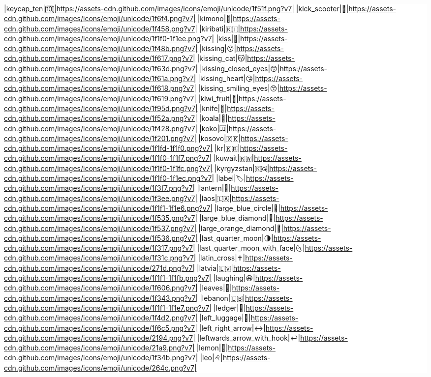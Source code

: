 |keycap_ten|:keycap_ten:|https://assets-cdn.github.com/images/icons/emoji/unicode/1f51f.png?v7|
|kick_scooter|:kick_scooter:|https://assets-cdn.github.com/images/icons/emoji/unicode/1f6f4.png?v7|
|kimono|:kimono:|https://assets-cdn.github.com/images/icons/emoji/unicode/1f458.png?v7|
|kiribati|:kiribati:|https://assets-cdn.github.com/images/icons/emoji/unicode/1f1f0-1f1ee.png?v7|
|kiss|:kiss:|https://assets-cdn.github.com/images/icons/emoji/unicode/1f48b.png?v7|
|kissing|:kissing:|https://assets-cdn.github.com/images/icons/emoji/unicode/1f617.png?v7|
|kissing_cat|:kissing_cat:|https://assets-cdn.github.com/images/icons/emoji/unicode/1f63d.png?v7|
|kissing_closed_eyes|:kissing_closed_eyes:|https://assets-cdn.github.com/images/icons/emoji/unicode/1f61a.png?v7|
|kissing_heart|:kissing_heart:|https://assets-cdn.github.com/images/icons/emoji/unicode/1f618.png?v7|
|kissing_smiling_eyes|:kissing_smiling_eyes:|https://assets-cdn.github.com/images/icons/emoji/unicode/1f619.png?v7|
|kiwi_fruit|:kiwi_fruit:|https://assets-cdn.github.com/images/icons/emoji/unicode/1f95d.png?v7|
|knife|:knife:|https://assets-cdn.github.com/images/icons/emoji/unicode/1f52a.png?v7|
|koala|:koala:|https://assets-cdn.github.com/images/icons/emoji/unicode/1f428.png?v7|
|koko|:koko:|https://assets-cdn.github.com/images/icons/emoji/unicode/1f201.png?v7|
|kosovo|:kosovo:|https://assets-cdn.github.com/images/icons/emoji/unicode/1f1fd-1f1f0.png?v7|
|kr|:kr:|https://assets-cdn.github.com/images/icons/emoji/unicode/1f1f0-1f1f7.png?v7|
|kuwait|:kuwait:|https://assets-cdn.github.com/images/icons/emoji/unicode/1f1f0-1f1fc.png?v7|
|kyrgyzstan|:kyrgyzstan:|https://assets-cdn.github.com/images/icons/emoji/unicode/1f1f0-1f1ec.png?v7|
|label|:label:|https://assets-cdn.github.com/images/icons/emoji/unicode/1f3f7.png?v7|
|lantern|:lantern:|https://assets-cdn.github.com/images/icons/emoji/unicode/1f3ee.png?v7|
|laos|:laos:|https://assets-cdn.github.com/images/icons/emoji/unicode/1f1f1-1f1e6.png?v7|
|large_blue_circle|:large_blue_circle:|https://assets-cdn.github.com/images/icons/emoji/unicode/1f535.png?v7|
|large_blue_diamond|:large_blue_diamond:|https://assets-cdn.github.com/images/icons/emoji/unicode/1f537.png?v7|
|large_orange_diamond|:large_orange_diamond:|https://assets-cdn.github.com/images/icons/emoji/unicode/1f536.png?v7|
|last_quarter_moon|:last_quarter_moon:|https://assets-cdn.github.com/images/icons/emoji/unicode/1f317.png?v7|
|last_quarter_moon_with_face|:last_quarter_moon_with_face:|https://assets-cdn.github.com/images/icons/emoji/unicode/1f31c.png?v7|
|latin_cross|:latin_cross:|https://assets-cdn.github.com/images/icons/emoji/unicode/271d.png?v7|
|latvia|:latvia:|https://assets-cdn.github.com/images/icons/emoji/unicode/1f1f1-1f1fb.png?v7|
|laughing|:laughing:|https://assets-cdn.github.com/images/icons/emoji/unicode/1f606.png?v7|
|leaves|:leaves:|https://assets-cdn.github.com/images/icons/emoji/unicode/1f343.png?v7|
|lebanon|:lebanon:|https://assets-cdn.github.com/images/icons/emoji/unicode/1f1f1-1f1e7.png?v7|
|ledger|:ledger:|https://assets-cdn.github.com/images/icons/emoji/unicode/1f4d2.png?v7|
|left_luggage|:left_luggage:|https://assets-cdn.github.com/images/icons/emoji/unicode/1f6c5.png?v7|
|left_right_arrow|:left_right_arrow:|https://assets-cdn.github.com/images/icons/emoji/unicode/2194.png?v7|
|leftwards_arrow_with_hook|:leftwards_arrow_with_hook:|https://assets-cdn.github.com/images/icons/emoji/unicode/21a9.png?v7|
|lemon|:lemon:|https://assets-cdn.github.com/images/icons/emoji/unicode/1f34b.png?v7|
|leo|:leo:|https://assets-cdn.github.com/images/icons/emoji/unicode/264c.png?v7|